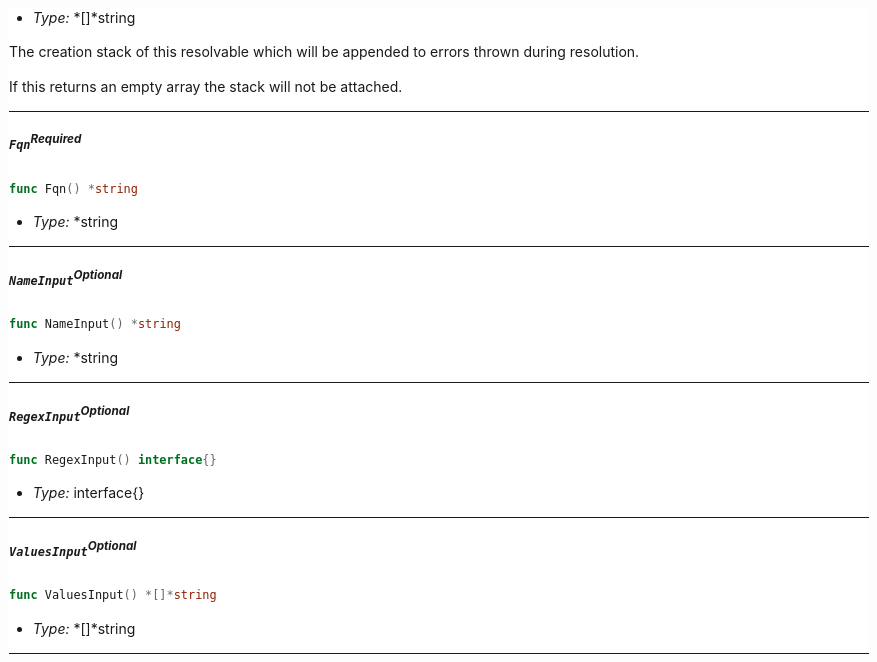 - *Type:* *[]*string

The creation stack of this resolvable which will be appended to errors thrown during resolution.

If this returns an empty array the stack will not be attached.

---

##### `Fqn`<sup>Required</sup> <a name="Fqn" id="rhizo-co-terraform-provider-oci.dataOciDataSafeSensitiveDataModelSensitiveTypes.DataOciDataSafeSensitiveDataModelSensitiveTypesFilterOutputReference.property.fqn"></a>

```go
func Fqn() *string
```

- *Type:* *string

---

##### `NameInput`<sup>Optional</sup> <a name="NameInput" id="rhizo-co-terraform-provider-oci.dataOciDataSafeSensitiveDataModelSensitiveTypes.DataOciDataSafeSensitiveDataModelSensitiveTypesFilterOutputReference.property.nameInput"></a>

```go
func NameInput() *string
```

- *Type:* *string

---

##### `RegexInput`<sup>Optional</sup> <a name="RegexInput" id="rhizo-co-terraform-provider-oci.dataOciDataSafeSensitiveDataModelSensitiveTypes.DataOciDataSafeSensitiveDataModelSensitiveTypesFilterOutputReference.property.regexInput"></a>

```go
func RegexInput() interface{}
```

- *Type:* interface{}

---

##### `ValuesInput`<sup>Optional</sup> <a name="ValuesInput" id="rhizo-co-terraform-provider-oci.dataOciDataSafeSensitiveDataModelSensitiveTypes.DataOciDataSafeSensitiveDataModelSensitiveTypesFilterOutputReference.property.valuesInput"></a>

```go
func ValuesInput() *[]*string
```

- *Type:* *[]*string

---